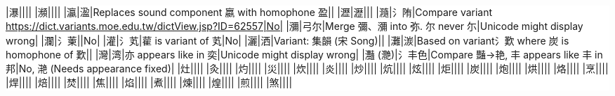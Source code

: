|瀑||||
|瀕||||
|瀛|溋|Replaces sound component 嬴 with homophone 盈||
|瀝|𤁋|||
|瀡|氵陏|Compare variant https://dict.variants.moe.edu.tw/dictView.jsp?ID=62557|No|
|瀰|弓尔|Merge 彌、瀰 into 弥. 尔 never 尓|Unicode might display wrong|
|瀾|氵萰||No|
|灌|氵芄|雚 is variant of 芄|No|
|灑|洒|Variant: 集韻 (宋 Song)||
|灘|湠|Based on variant氵歎 where 炭 is homophone of 歎||
|灣|湾|亦 appears like in 奕|Unicode might display wrong|
|灩 (灧)|氵丰色|Compare 豔→艳, 丰 appears like 丰 in 邦|No, 滟 (Needs appearance fixed)|
|灶||||
|灸||||
|灼||||
|災||||
|炊||||
|炎||||
|炒||||
|炕||||
|炫||||
|炬||||
|炭||||
|炮||||
|烘||||
|烙||||
|烹||||
|焊||||
|焙||||
|焚||||
|焦||||
|焰||||
|煮||||
|煉||||
|煌||||
|煎||||
|煞||||
